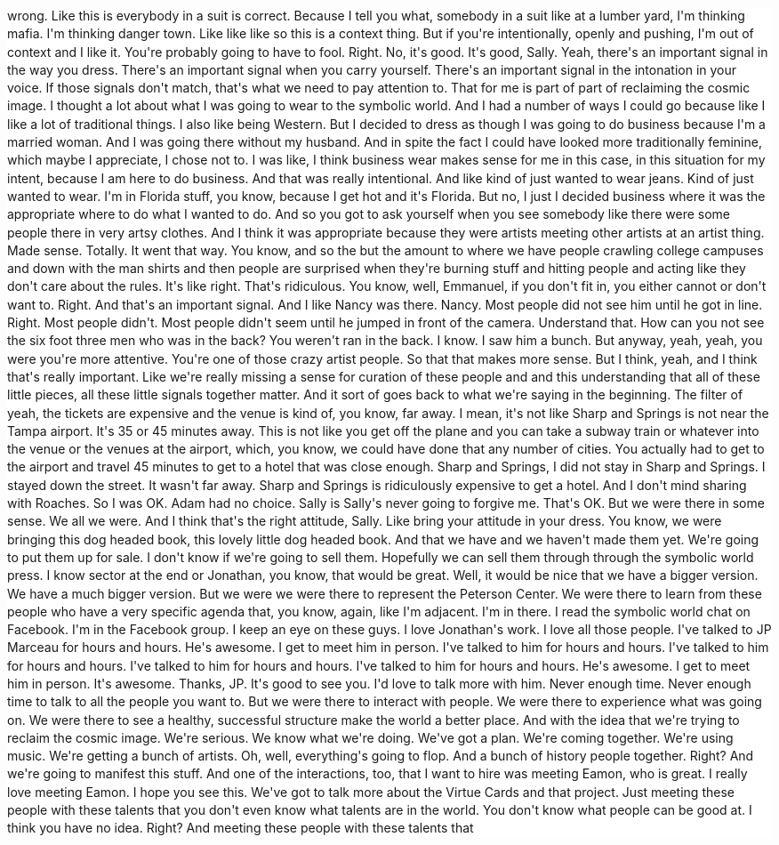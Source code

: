 wrong. Like this is everybody in a suit is correct. Because I tell you what, somebody in a suit like at a lumber yard, I'm thinking mafia. I'm thinking danger town. Like like like so this is a context thing. But if you're intentionally, openly and pushing, I'm out of context and I like it. You're probably going to have to fool. Right. No, it's good. It's good, Sally. Yeah, there's an important signal in the way you dress. There's an important signal when you carry yourself. There's an important signal in the intonation in your voice. If those signals don't match, that's what we need to pay attention to. That for me is part of part of reclaiming the cosmic image. I thought a lot about what I was going to wear to the symbolic world. And I had a number of ways I could go because like I like a lot of traditional things. I also like being Western. But I decided to dress as though I was going to do business because I'm a married woman. And I was going there without my husband. And in spite the fact I could have looked more traditionally feminine, which maybe I appreciate, I chose not to. I was like, I think business wear makes sense for me in this case, in this situation for my intent, because I am here to do business. And that was really intentional. And like kind of just wanted to wear jeans. Kind of just wanted to wear. I'm in Florida stuff, you know, because I get hot and it's Florida. But no, I just I decided business where it was the appropriate where to do what I wanted to do. And so you got to ask yourself when you see somebody like there were some people there in very artsy clothes. And I think it was appropriate because they were artists meeting other artists at an artist thing. Made sense. Totally. It went that way. You know, and so the but the amount to where we have people crawling college campuses and down with the man shirts and then people are surprised when they're burning stuff and hitting people and acting like they don't care about the rules. It's like right. That's ridiculous. You know, well, Emmanuel, if you don't fit in, you either cannot or don't want to. Right. And that's an important signal. And I like Nancy was there. Nancy. Most people did not see him until he got in line. Right. Most people didn't. Most people didn't seem until he jumped in front of the camera. Understand that. How can you not see the six foot three men who was in the back? You weren't ran in the back. I know. I saw him a bunch. But anyway, yeah, yeah, you were you're more attentive. You're one of those crazy artist people. So that that makes more sense. But I think, yeah, and I think that's really important. Like we're really missing a sense for curation of these people and and this understanding that all of these little pieces, all these little signals together matter. And it sort of goes back to what we're saying in the beginning. The filter of yeah, the tickets are expensive and the venue is kind of, you know, far away. I mean, it's not like Sharp and Springs is not near the Tampa airport. It's 35 or 45 minutes away. This is not like you get off the plane and you can take a subway train or whatever into the venue or the venues at the airport, which, you know, we could have done that any number of cities. You actually had to get to the airport and travel 45 minutes to get to a hotel that was close enough. Sharp and Springs, I did not stay in Sharp and Springs. I stayed down the street. It wasn't far away. Sharp and Springs is ridiculously expensive to get a hotel. And I don't mind sharing with Roaches. So I was OK. Adam had no choice. Sally is Sally's never going to forgive me. That's OK. But we were there in some sense. We all we were. And I think that's the right attitude, Sally. Like bring your attitude in your dress. You know, we were bringing this dog headed book, this lovely little dog headed book. And that we have and we haven't made them yet. We're going to put them up for sale. I don't know if we're going to sell them. Hopefully we can sell them through through the symbolic world press. I know sector at the end or Jonathan, you know, that would be great. Well, it would be nice that we have a bigger version. We have a much bigger version. But we were we were there to represent the Peterson Center. We were there to learn from these people who have a very specific agenda that, you know, again, like I'm adjacent. I'm in there. I read the symbolic world chat on Facebook. I'm in the Facebook group. I keep an eye on these guys. I love Jonathan's work. I love all those people. I've talked to JP Marceau for hours and hours. He's awesome. I get to meet him in person. I've talked to him for hours and hours. I've talked to him for hours and hours. I've talked to him for hours and hours. I've talked to him for hours and hours. He's awesome. I get to meet him in person. It's awesome. Thanks, JP. It's good to see you. I'd love to talk more with him. Never enough time. Never enough time to talk to all the people you want to. But we were there to interact with people. We were there to experience what was going on. We were there to see a healthy, successful structure make the world a better place. And with the idea that we're trying to reclaim the cosmic image. We're serious. We know what we're doing. We've got a plan. We're coming together. We're using music. We're getting a bunch of artists. Oh, well, everything's going to flop. And a bunch of history people together. Right? And we're going to manifest this stuff. And one of the interactions, too, that I want to hire was meeting Eamon, who is great. I really love meeting Eamon. I hope you see this. We've got to talk more about the Virtue Cards and that project. Just meeting these people with these talents that you don't even know what talents are in the world. You don't know what people can be good at. I think you have no idea. Right? And meeting these people with these talents that